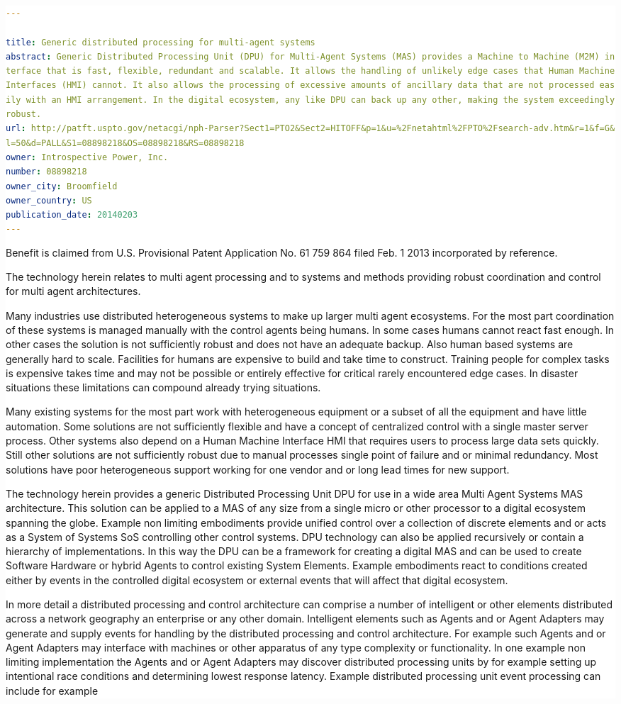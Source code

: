 ```yaml
---

title: Generic distributed processing for multi-agent systems
abstract: Generic Distributed Processing Unit (DPU) for Multi-Agent Systems (MAS) provides a Machine to Machine (M2M) interface that is fast, flexible, redundant and scalable. It allows the handling of unlikely edge cases that Human Machine Interfaces (HMI) cannot. It also allows the processing of excessive amounts of ancillary data that are not processed easily with an HMI arrangement. In the digital ecosystem, any like DPU can back up any other, making the system exceedingly robust.
url: http://patft.uspto.gov/netacgi/nph-Parser?Sect1=PTO2&Sect2=HITOFF&p=1&u=%2Fnetahtml%2FPTO%2Fsearch-adv.htm&r=1&f=G&l=50&d=PALL&S1=08898218&OS=08898218&RS=08898218
owner: Introspective Power, Inc.
number: 08898218
owner_city: Broomfield
owner_country: US
publication_date: 20140203
---
```

Benefit is claimed from U.S. Provisional Patent Application No. 61 759 864 filed Feb. 1 2013 incorporated by reference.

The technology herein relates to multi agent processing and to systems and methods providing robust coordination and control for multi agent architectures.

Many industries use distributed heterogeneous systems to make up larger multi agent ecosystems. For the most part coordination of these systems is managed manually with the control agents being humans. In some cases humans cannot react fast enough. In other cases the solution is not sufficiently robust and does not have an adequate backup. Also human based systems are generally hard to scale. Facilities for humans are expensive to build and take time to construct. Training people for complex tasks is expensive takes time and may not be possible or entirely effective for critical rarely encountered edge cases. In disaster situations these limitations can compound already trying situations.

Many existing systems for the most part work with heterogeneous equipment or a subset of all the equipment and have little automation. Some solutions are not sufficiently flexible and have a concept of centralized control with a single master server process. Other systems also depend on a Human Machine Interface HMI that requires users to process large data sets quickly. Still other solutions are not sufficiently robust due to manual processes single point of failure and or minimal redundancy. Most solutions have poor heterogeneous support working for one vendor and or long lead times for new support.

The technology herein provides a generic Distributed Processing Unit DPU for use in a wide area Multi Agent Systems MAS architecture. This solution can be applied to a MAS of any size from a single micro or other processor to a digital ecosystem spanning the globe. Example non limiting embodiments provide unified control over a collection of discrete elements and or acts as a System of Systems SoS controlling other control systems. DPU technology can also be applied recursively or contain a hierarchy of implementations. In this way the DPU can be a framework for creating a digital MAS and can be used to create Software Hardware or hybrid Agents to control existing System Elements. Example embodiments react to conditions created either by events in the controlled digital ecosystem or external events that will affect that digital ecosystem.

In more detail a distributed processing and control architecture can comprise a number of intelligent or other elements distributed across a network geography an enterprise or any other domain. Intelligent elements such as Agents and or Agent Adapters may generate and supply events for handling by the distributed processing and control architecture. For example such Agents and or Agent Adapters may interface with machines or other apparatus of any type complexity or functionality. In one example non limiting implementation the Agents and or Agent Adapters may discover distributed processing units by for example setting up intentional race conditions and determining lowest response latency. Example distributed processing unit event processing can include for example 
